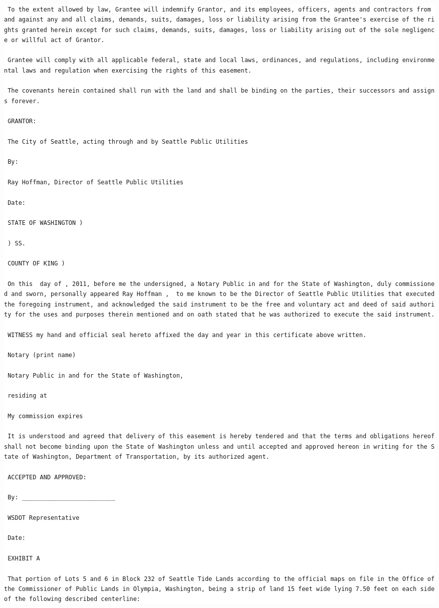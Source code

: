 ```
 To the extent allowed by law, Grantee will indemnify Grantor, and its employees, officers, agents and contractors from and against any and all claims, demands, suits, damages, loss or liability arising from the Grantee's exercise of the rights granted herein except for such claims, demands, suits, damages, loss or liability arising out of the sole negligence or willful act of Grantor.

 Grantee will comply with all applicable federal, state and local laws, ordinances, and regulations, including environmental laws and regulation when exercising the rights of this easement.

 The covenants herein contained shall run with the land and shall be binding on the parties, their successors and assigns forever.

 GRANTOR:

 The City of Seattle, acting through and by Seattle Public Utilities

 By:

 Ray Hoffman, Director of Seattle Public Utilities

 Date:

 STATE OF WASHINGTON )

 ) SS.

 COUNTY OF KING )

 On this  day of , 2011, before me the undersigned, a Notary Public in and for the State of Washington, duly commissioned and sworn, personally appeared Ray Hoffman ,  to me known to be the Director of Seattle Public Utilities that executed the foregoing instrument, and acknowledged the said instrument to be the free and voluntary act and deed of said authority for the uses and purposes therein mentioned and on oath stated that he was authorized to execute the said instrument.

 WITNESS my hand and official seal hereto affixed the day and year in this certificate above written.

 Notary (print name)

 Notary Public in and for the State of Washington,

 residing at

 My commission expires

 It is understood and agreed that delivery of this easement is hereby tendered and that the terms and obligations hereof shall not become binding upon the State of Washington unless and until accepted and approved hereon in writing for the State of Washington, Department of Transportation, by its authorized agent.

 ACCEPTED AND APPROVED:

 By: __________________________

 WSDOT Representative

 Date:

 EXHIBIT A

 That portion of Lots 5 and 6 in Block 232 of Seattle Tide Lands according to the official maps on file in the Office of the Commissioner of Public Lands in Olympia, Washington, being a strip of land 15 feet wide lying 7.50 feet on each side of the following described centerline:

```